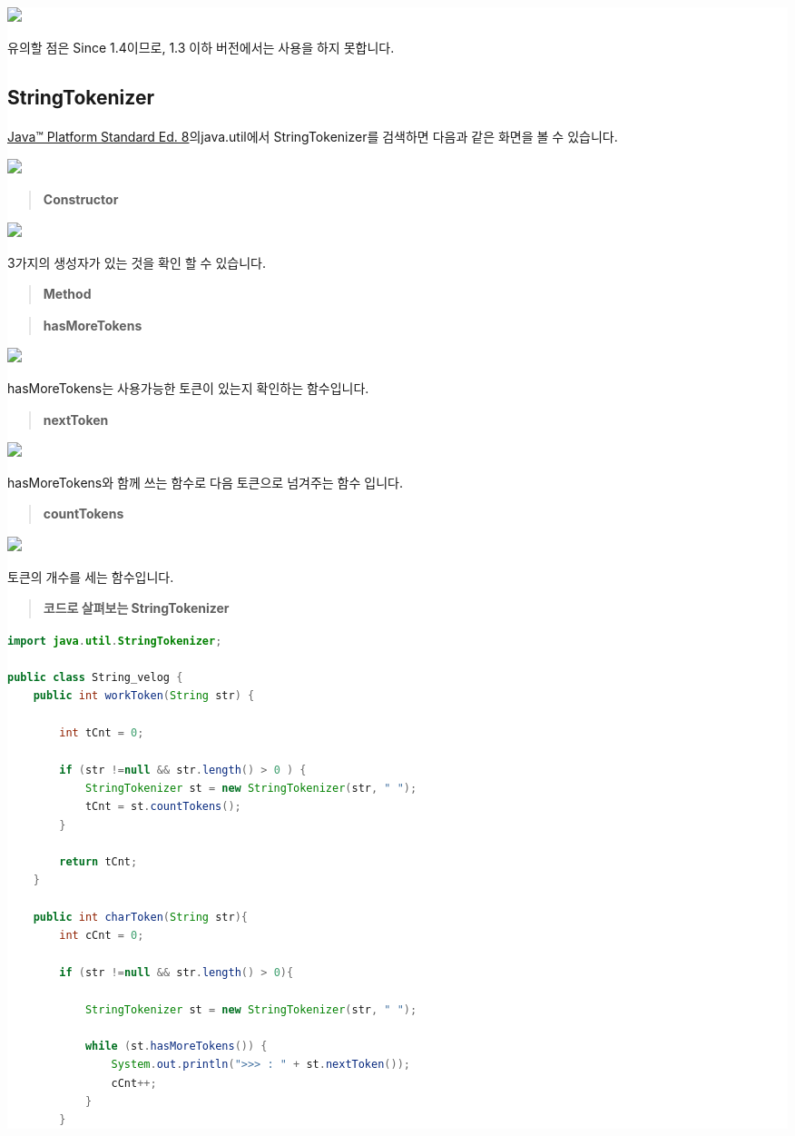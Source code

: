 ![](https://images.velog.io/images/yunyoseob/post/455dd4ec-e40d-4f36-8003-f72c39dffaee/image.png)

유의할 점은 Since 1.4이므로, 1.3 이하 버전에서는 사용을 하지 못합니다.

## StringTokenizer

[Java™ Platform Standard Ed. 8](https://docs.oracle.com/javase/8/docs/api/)의java.util에서 StringTokenizer를 검색하면 다음과 같은 화면을 볼 수 있습니다.

![](https://images.velog.io/images/yunyoseob/post/828fe431-c46c-4166-988d-fc8f68eeba00/image.png)

> **Constructor**

![](https://images.velog.io/images/yunyoseob/post/6b4d4364-2a71-4305-84b2-ee11270560d9/image.png)

3가지의 생성자가 있는 것을 확인 할 수 있습니다.

> **Method**

> **hasMoreTokens**

![](https://images.velog.io/images/yunyoseob/post/02a0b7df-13b6-4e95-abb9-bd8157126d3d/image.png)

hasMoreTokens는 사용가능한 토큰이 있는지 확인하는 함수입니다.

> **nextToken**

![](https://images.velog.io/images/yunyoseob/post/a47d17a2-2fee-4eea-8985-2f8e0b687796/image.png)

hasMoreTokens와 함께 쓰는 함수로 다음 토큰으로 넘겨주는 함수 입니다.

> **countTokens**

![](https://images.velog.io/images/yunyoseob/post/90efaa98-788e-4e77-be56-b0d30ece62f9/image.png)

토큰의 개수를 세는 함수입니다.


> **코드로 살펴보는 StringTokenizer**

```java
import java.util.StringTokenizer;

public class String_velog {	
	public int workToken(String str) {
		
		int tCnt = 0;
		
		if (str !=null && str.length() > 0 ) {
			StringTokenizer st = new StringTokenizer(str, " ");
			tCnt = st.countTokens();	
		}
		
		return tCnt;
	}
	
	public int charToken(String str){
		int cCnt = 0;
		
		if (str !=null && str.length() > 0){
			
			StringTokenizer st = new StringTokenizer(str, " ");
			
			while (st.hasMoreTokens()) {
				System.out.println(">>> : " + st.nextToken());
				cCnt++;
			} 
		}
```